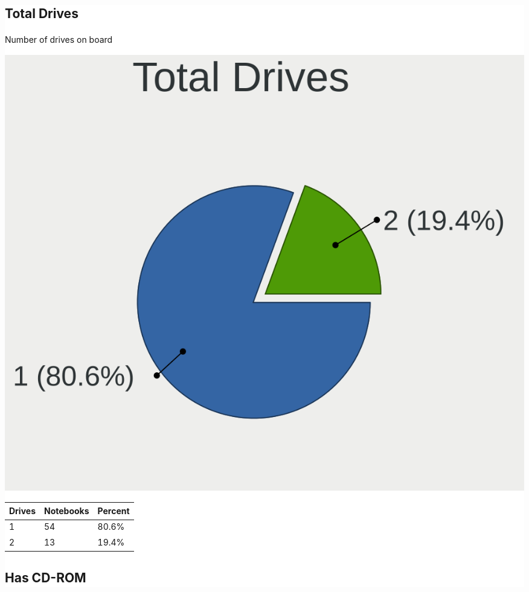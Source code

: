 Total Drives
------------

Number of drives on board

![Total Drives](./images/pie_chart/node_total_drives.svg)


| Drives | Notebooks | Percent |
|--------|-----------|---------|
| 1      | 54        | 80.6%   |
| 2      | 13        | 19.4%   |

Has CD-ROM
----------
